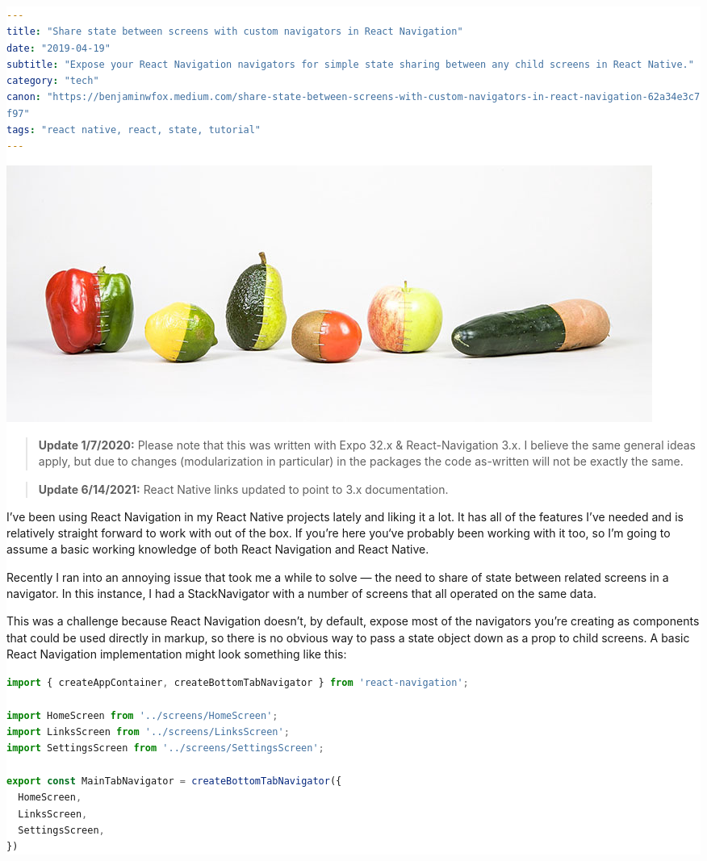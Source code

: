 ```yaml
---
title: "Share state between screens with custom navigators in React Navigation"
date: "2019-04-19"
subtitle: "Expose your React Navigation navigators for simple state sharing between any child screens in React Native."
category: "tech"
canon: "https://benjaminwfox.medium.com/share-state-between-screens-with-custom-navigators-in-react-navigation-62a34e3c7f97"
tags: "react native, react, state, tutorial"
---
```


![A collection of fruits and vegetables that have been cut in half and stapled back together differently, appearing like 2-part wholes of different items.](/public/images/blog/tech/share-state-between-react-native-screens/share-state-screens-react-native-title.jpg)

> **Update 1/7/2020:**
> Please note that this was written with Expo 32.x & React-Navigation 3.x. I believe the same general ideas apply, but due to changes (modularization in particular) in the packages the code as-written will not be exactly the same.

> **Update 6/14/2021:**
> React Native links updated to point to 3.x documentation.

I’ve been using React Navigation in my React Native projects lately and liking it a lot. It has all of the features I’ve needed and is relatively straight forward to work with out of the box. If you’re here you‘ve probably been working with it too, so I’m going to assume a basic working knowledge of both React Navigation and React Native.

Recently I ran into an annoying issue that took me a while to solve — the need to share of state between related screens in a navigator. In this instance, I had a StackNavigator with a number of screens that all operated on the same data.

This was a challenge because React Navigation doesn’t, by default, expose most of the navigators you’re creating as components that could be used directly in markup, so there is no obvious way to pass a state object down as a prop to child screens. A basic React Navigation implementation might look something like this:

```javascript
import { createAppContainer, createBottomTabNavigator } from 'react-navigation';

import HomeScreen from '../screens/HomeScreen';
import LinksScreen from '../screens/LinksScreen';
import SettingsScreen from '../screens/SettingsScreen';

export const MainTabNavigator = createBottomTabNavigator({
  HomeScreen,
  LinksScreen,
  SettingsScreen,
})

```
